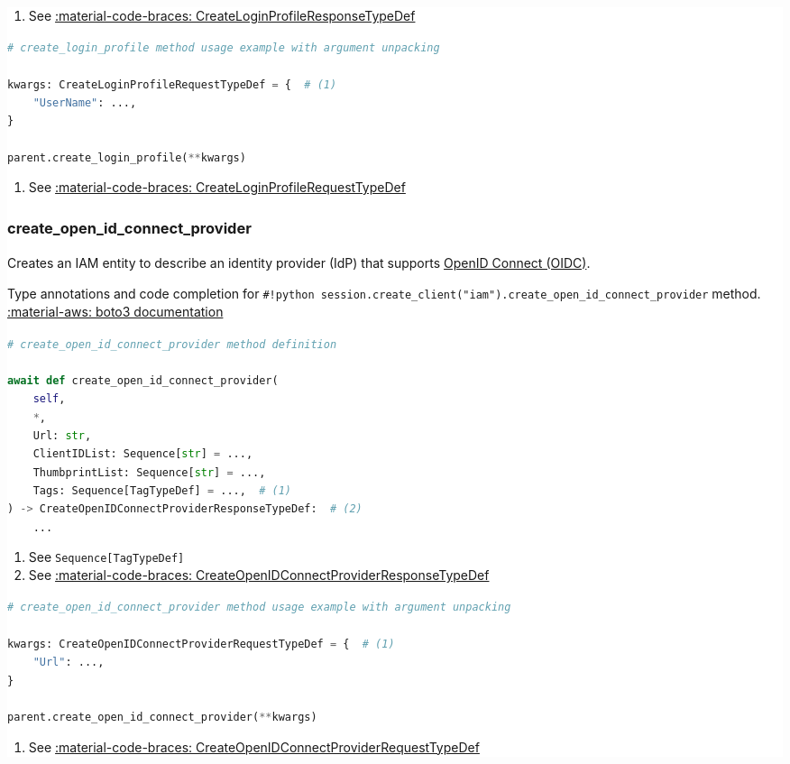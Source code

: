 1. See [:material-code-braces: CreateLoginProfileResponseTypeDef](./type_defs.md#createloginprofileresponsetypedef)


```python
# create_login_profile method usage example with argument unpacking

kwargs: CreateLoginProfileRequestTypeDef = {  # (1)
    "UserName": ...,
}

parent.create_login_profile(**kwargs)
```

1. See [:material-code-braces: CreateLoginProfileRequestTypeDef](./type_defs.md#createloginprofilerequesttypedef)

### create\_open\_id\_connect\_provider

Creates an IAM entity to describe an identity provider (IdP) that supports <a
href="http://openid.net/connect/">OpenID Connect (OIDC)</a>.

Type annotations and code completion for `#!python session.create_client("iam").create_open_id_connect_provider` method.
[:material-aws: boto3 documentation](https://boto3.amazonaws.com/v1/documentation/api/latest/reference/services/iam/client/create_open_id_connect_provider.html)

```python
# create_open_id_connect_provider method definition

await def create_open_id_connect_provider(
    self,
    *,
    Url: str,
    ClientIDList: Sequence[str] = ...,
    ThumbprintList: Sequence[str] = ...,
    Tags: Sequence[TagTypeDef] = ...,  # (1)
) -> CreateOpenIDConnectProviderResponseTypeDef:  # (2)
    ...
```

1. See `Sequence[TagTypeDef]`
2. See [:material-code-braces: CreateOpenIDConnectProviderResponseTypeDef](./type_defs.md#createopenidconnectproviderresponsetypedef)


```python
# create_open_id_connect_provider method usage example with argument unpacking

kwargs: CreateOpenIDConnectProviderRequestTypeDef = {  # (1)
    "Url": ...,
}

parent.create_open_id_connect_provider(**kwargs)
```

1. See [:material-code-braces: CreateOpenIDConnectProviderRequestTypeDef](./type_defs.md#createopenidconnectproviderrequesttypedef)
